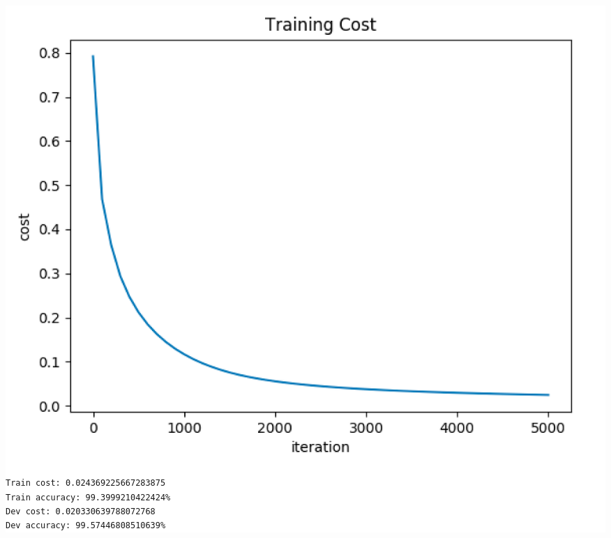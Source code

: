 ![alt text](./files/image-7.png)
```bash
Train cost: 0.024369225667283875
Train accuracy: 99.3999210422424%
Dev cost: 0.020330639788072768
Dev accuracy: 99.57446808510639%
```